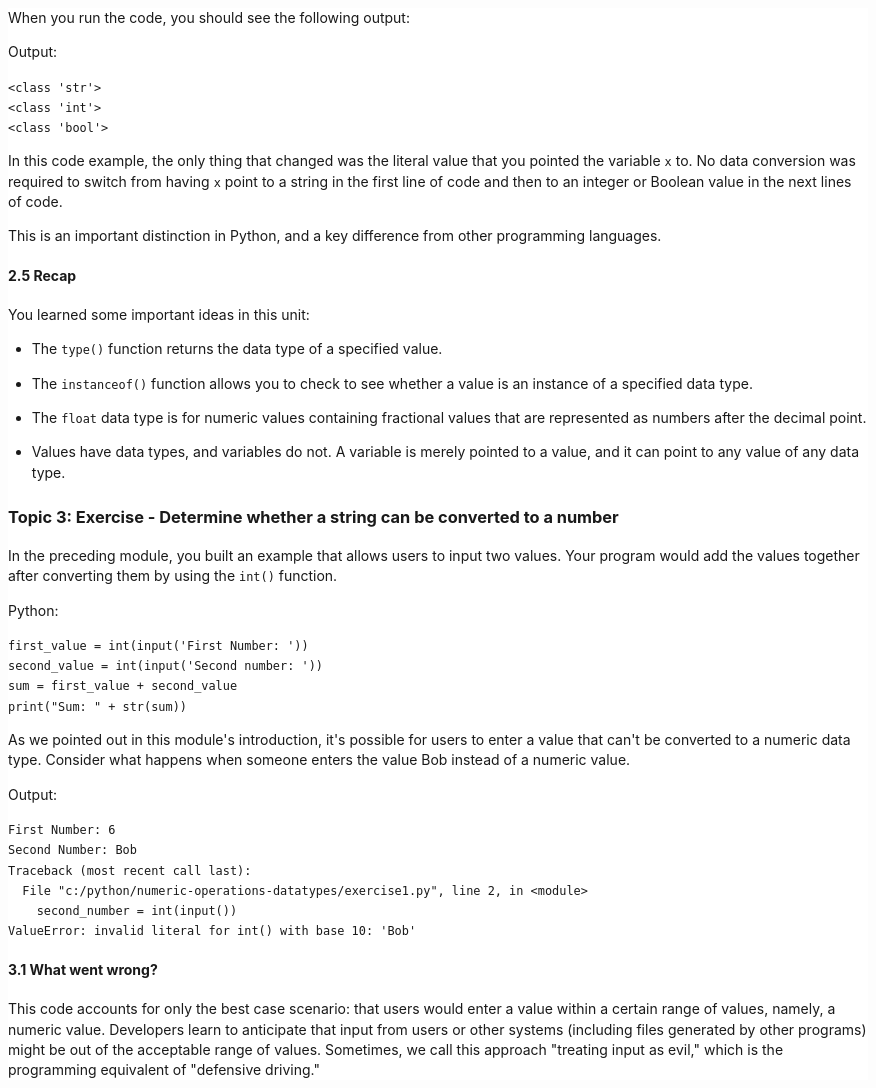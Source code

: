 When you run the code, you should see the following output:

Output:

    <class 'str'>
    <class 'int'>
    <class 'bool'>

In this code example, the only thing that changed was the literal value that you pointed the variable `x` to. No data conversion was required to switch from having `x` point to a string in the first line of code and then to an integer or Boolean value in the next lines of code.

This is an important distinction in Python, and a key difference from other programming languages.

#### 2.5 Recap

You learned some important ideas in this unit:

-   The `type()` function returns the data type of a specified value.

-   The `instanceof()` function allows you to check to see whether a value is an instance of a specified data type.

-   The `float` data type is for numeric values containing fractional values that are represented as numbers after the decimal point.

-   Values have data types, and variables do not. A variable is merely pointed to a value, and it can point to any value of any data type.

### Topic 3: Exercise - Determine whether a string can be converted to a number

In the preceding module, you built an example that allows users to input two values. Your program would add the values together after converting them by using the `int()` function.

Python:

    first_value = int(input('First Number: '))
    second_value = int(input('Second number: '))
    sum = first_value + second_value
    print("Sum: " + str(sum))

As we pointed out in this module's introduction, it's possible for users to enter a value that can't be converted to a numeric data type. Consider what happens when someone enters the value Bob instead of a numeric value.

Output:

    First Number: 6
    Second Number: Bob
    Traceback (most recent call last):
      File "c:/python/numeric-operations-datatypes/exercise1.py", line 2, in <module>
        second_number = int(input())
    ValueError: invalid literal for int() with base 10: 'Bob'

#### 3.1 What went wrong?

This code accounts for only the best case scenario: that users would enter a value within a certain range of values, namely, a numeric value. Developers learn to anticipate that input from users or other systems (including files generated by other programs) might be out of the acceptable range of values. Sometimes, we call this approach "treating input as evil," which is the programming equivalent of "defensive driving."
